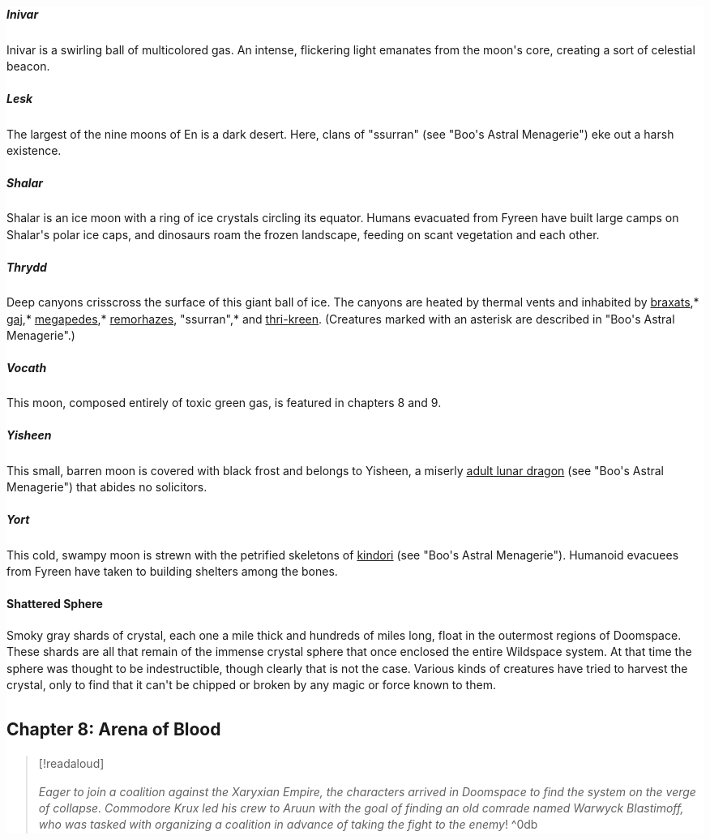 ##### Inivar

Inivar is a swirling ball of multicolored gas. An intense, flickering light emanates from the moon's core, creating a sort of celestial beacon.

##### Lesk

The largest of the nine moons of En is a dark desert. Here, clans of "ssurran" (see "Boo's Astral Menagerie") eke out a harsh existence.

##### Shalar

Shalar is an ice moon with a ring of ice crystals circling its equator. Humans evacuated from Fyreen have built large camps on Shalar's polar ice caps, and dinosaurs roam the frozen landscape, feeding on scant vegetation and each other.

##### Thrydd

Deep canyons crisscross the surface of this giant ball of ice. The canyons are heated by thermal vents and inhabited by [braxats](3-Mechanics/CLI/bestiary/giant/braxat-bam.md),* [gaj](3-Mechanics/CLI/bestiary/aberration/gaj-bam.md),* [megapedes](3-Mechanics/CLI/bestiary/monstrosity/megapede-bam.md),* [remorhazes](3-Mechanics/CLI/bestiary/monstrosity/remorhaz-xmm.md), "ssurran",* and [thri-kreen](3-Mechanics/CLI/bestiary/monstrosity/thri-kreen-marauder-xmm.md). (Creatures marked with an asterisk are described in "Boo's Astral Menagerie".)

##### Vocath

This moon, composed entirely of toxic green gas, is featured in chapters 8 and 9.

##### Yisheen

This small, barren moon is covered with black frost and belongs to Yisheen, a miserly [adult lunar dragon](3-Mechanics/CLI/bestiary/dragon/adult-lunar-dragon-bam.md) (see "Boo's Astral Menagerie") that abides no solicitors.

##### Yort

This cold, swampy moon is strewn with the petrified skeletons of [kindori](3-Mechanics/CLI/bestiary/celestial/kindori-bam.md) (see "Boo's Astral Menagerie"). Humanoid evacuees from Fyreen have taken to building shelters among the bones.

#### Shattered Sphere

Smoky gray shards of crystal, each one a mile thick and hundreds of miles long, float in the outermost regions of Doomspace. These shards are all that remain of the immense crystal sphere that once enclosed the entire Wildspace system. At that time the sphere was thought to be indestructible, though clearly that is not the case. Various kinds of creatures have tried to harvest the crystal, only to find that it can't be chipped or broken by any magic or force known to them.

## Chapter 8: Arena of Blood

> [!readaloud] 
> 
> *Eager to join a coalition against the Xaryxian Empire, the characters arrived in Doomspace to find the system on the verge of collapse. Commodore Krux led his crew to Aruun with the goal of finding an old comrade named Warwyck Blastimoff, who was tasked with organizing a coalition in advance of taking the fight to the enemy*!
^0db
